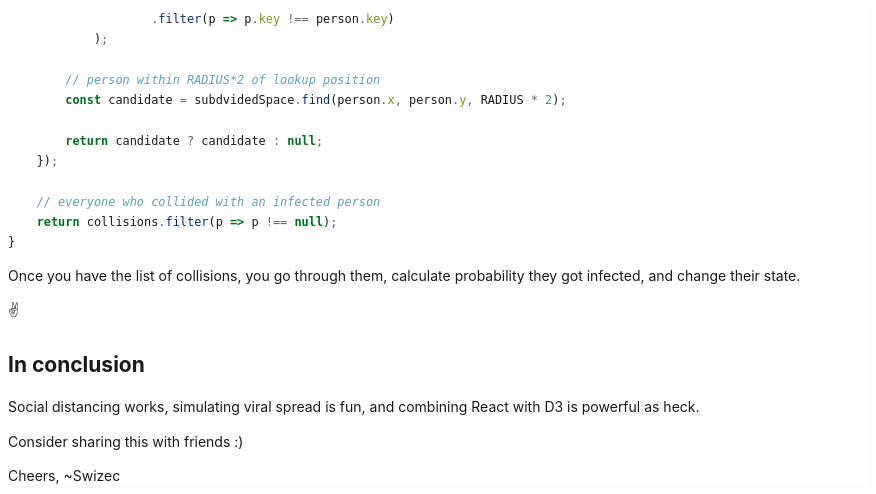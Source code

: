 ```javascript
                    .filter(p => p.key !== person.key)
            );

        // person within RADIUS*2 of lookup position
        const candidate = subdvidedSpace.find(person.x, person.y, RADIUS * 2);

        return candidate ? candidate : null;
    });

    // everyone who collided with an infected person
    return collisions.filter(p => p !== null);
}
```

Once you have the list of collisions, you go through them, calculate probability they got infected, and change their state.

✌️

## In conclusion

Social distancing works, simulating viral spread is fun, and combining React with D3 is powerful as heck.

Consider sharing this with friends :)

Cheers,
~Swizec